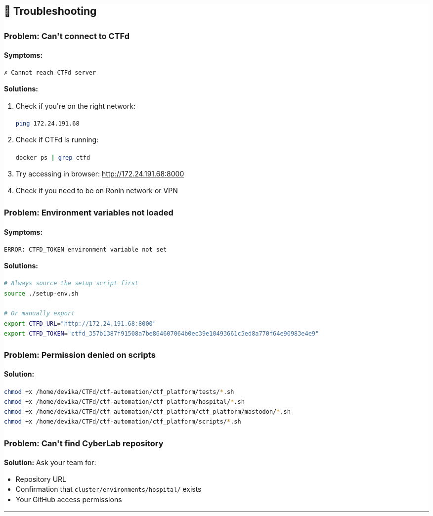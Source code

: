 
## 🔧 Troubleshooting

### Problem: Can't connect to CTFd

**Symptoms:**
```
✗ Cannot reach CTFd server
```

**Solutions:**
1. Check if you're on the right network:
   ```bash
   ping 172.24.191.68
   ```

2. Check if CTFd is running:
   ```bash
   docker ps | grep ctfd
   ```

3. Try accessing in browser: http://172.24.191.68:8000

4. Check if you need to be on Ronin network or VPN

### Problem: Environment variables not loaded

**Symptoms:**
```
ERROR: CTFD_TOKEN environment variable not set
```

**Solutions:**
```bash
# Always source the setup script first
source ./setup-env.sh

# Or manually export
export CTFD_URL="http://172.24.191.68:8000"
export CTFD_TOKEN="ctfd_357b1387f91508a7be864607064b0ec39e10493661c5ed8a770f64e90983e4e9"
```

### Problem: Permission denied on scripts

**Solution:**
```bash
chmod +x /home/devika/CTFd/ctf-automation/ctf_platform/tests/*.sh
chmod +x /home/devika/CTFd/ctf-automation/ctf_platform/hospital/*.sh
chmod +x /home/devika/CTFd/ctf-automation/ctf_platform/ctf_platform/mastodon/*.sh
chmod +x /home/devika/CTFd/ctf-automation/ctf_platform/scripts/*.sh
```

### Problem: Can't find CyberLab repository

**Solution:**
Ask your team for:
- Repository URL
- Confirmation that `cluster/environments/hospital/` exists
- Your GitHub access permissions

---